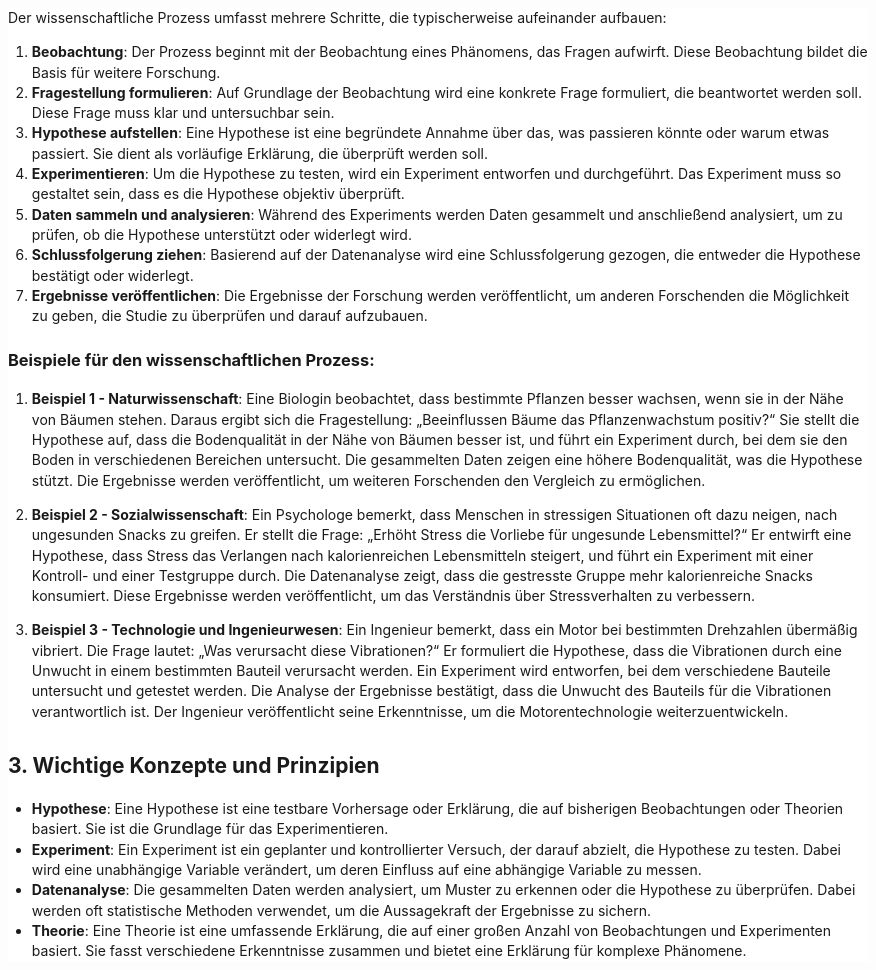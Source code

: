 Der wissenschaftliche Prozess umfasst mehrere Schritte, die typischerweise aufeinander aufbauen:

1. **Beobachtung**: Der Prozess beginnt mit der Beobachtung eines Phänomens, das Fragen aufwirft. Diese Beobachtung bildet die Basis für weitere Forschung.
2. **Fragestellung formulieren**: Auf Grundlage der Beobachtung wird eine konkrete Frage formuliert, die beantwortet werden soll. Diese Frage muss klar und untersuchbar sein.
3. **Hypothese aufstellen**: Eine Hypothese ist eine begründete Annahme über das, was passieren könnte oder warum etwas passiert. Sie dient als vorläufige Erklärung, die überprüft werden soll.
4. **Experimentieren**: Um die Hypothese zu testen, wird ein Experiment entworfen und durchgeführt. Das Experiment muss so gestaltet sein, dass es die Hypothese objektiv überprüft.
5. **Daten sammeln und analysieren**: Während des Experiments werden Daten gesammelt und anschließend analysiert, um zu prüfen, ob die Hypothese unterstützt oder widerlegt wird.
6. **Schlussfolgerung ziehen**: Basierend auf der Datenanalyse wird eine Schlussfolgerung gezogen, die entweder die Hypothese bestätigt oder widerlegt.
7. **Ergebnisse veröffentlichen**: Die Ergebnisse der Forschung werden veröffentlicht, um anderen Forschenden die Möglichkeit zu geben, die Studie zu überprüfen und darauf aufzubauen.

### Beispiele für den wissenschaftlichen Prozess:

1. **Beispiel 1 - Naturwissenschaft**: Eine Biologin beobachtet, dass bestimmte Pflanzen besser wachsen, wenn sie in der Nähe von Bäumen stehen. Daraus ergibt sich die Fragestellung: „Beeinflussen Bäume das Pflanzenwachstum positiv?“ Sie stellt die Hypothese auf, dass die Bodenqualität in der Nähe von Bäumen besser ist, und führt ein Experiment durch, bei dem sie den Boden in verschiedenen Bereichen untersucht. Die gesammelten Daten zeigen eine höhere Bodenqualität, was die Hypothese stützt. Die Ergebnisse werden veröffentlicht, um weiteren Forschenden den Vergleich zu ermöglichen.

2. **Beispiel 2 - Sozialwissenschaft**: Ein Psychologe bemerkt, dass Menschen in stressigen Situationen oft dazu neigen, nach ungesunden Snacks zu greifen. Er stellt die Frage: „Erhöht Stress die Vorliebe für ungesunde Lebensmittel?“ Er entwirft eine Hypothese, dass Stress das Verlangen nach kalorienreichen Lebensmitteln steigert, und führt ein Experiment mit einer Kontroll- und einer Testgruppe durch. Die Datenanalyse zeigt, dass die gestresste Gruppe mehr kalorienreiche Snacks konsumiert. Diese Ergebnisse werden veröffentlicht, um das Verständnis über Stressverhalten zu verbessern.

3. **Beispiel 3 - Technologie und Ingenieurwesen**: Ein Ingenieur bemerkt, dass ein Motor bei bestimmten Drehzahlen übermäßig vibriert. Die Frage lautet: „Was verursacht diese Vibrationen?“ Er formuliert die Hypothese, dass die Vibrationen durch eine Unwucht in einem bestimmten Bauteil verursacht werden. Ein Experiment wird entworfen, bei dem verschiedene Bauteile untersucht und getestet werden. Die Analyse der Ergebnisse bestätigt, dass die Unwucht des Bauteils für die Vibrationen verantwortlich ist. Der Ingenieur veröffentlicht seine Erkenntnisse, um die Motorentechnologie weiterzuentwickeln.

## 3. Wichtige Konzepte und Prinzipien

- **Hypothese**: Eine Hypothese ist eine testbare Vorhersage oder Erklärung, die auf bisherigen Beobachtungen oder Theorien basiert. Sie ist die Grundlage für das Experimentieren.
- **Experiment**: Ein Experiment ist ein geplanter und kontrollierter Versuch, der darauf abzielt, die Hypothese zu testen. Dabei wird eine unabhängige Variable verändert, um deren Einfluss auf eine abhängige Variable zu messen.
- **Datenanalyse**: Die gesammelten Daten werden analysiert, um Muster zu erkennen oder die Hypothese zu überprüfen. Dabei werden oft statistische Methoden verwendet, um die Aussagekraft der Ergebnisse zu sichern.
- **Theorie**: Eine Theorie ist eine umfassende Erklärung, die auf einer großen Anzahl von Beobachtungen und Experimenten basiert. Sie fasst verschiedene Erkenntnisse zusammen und bietet eine Erklärung für komplexe Phänomene.
